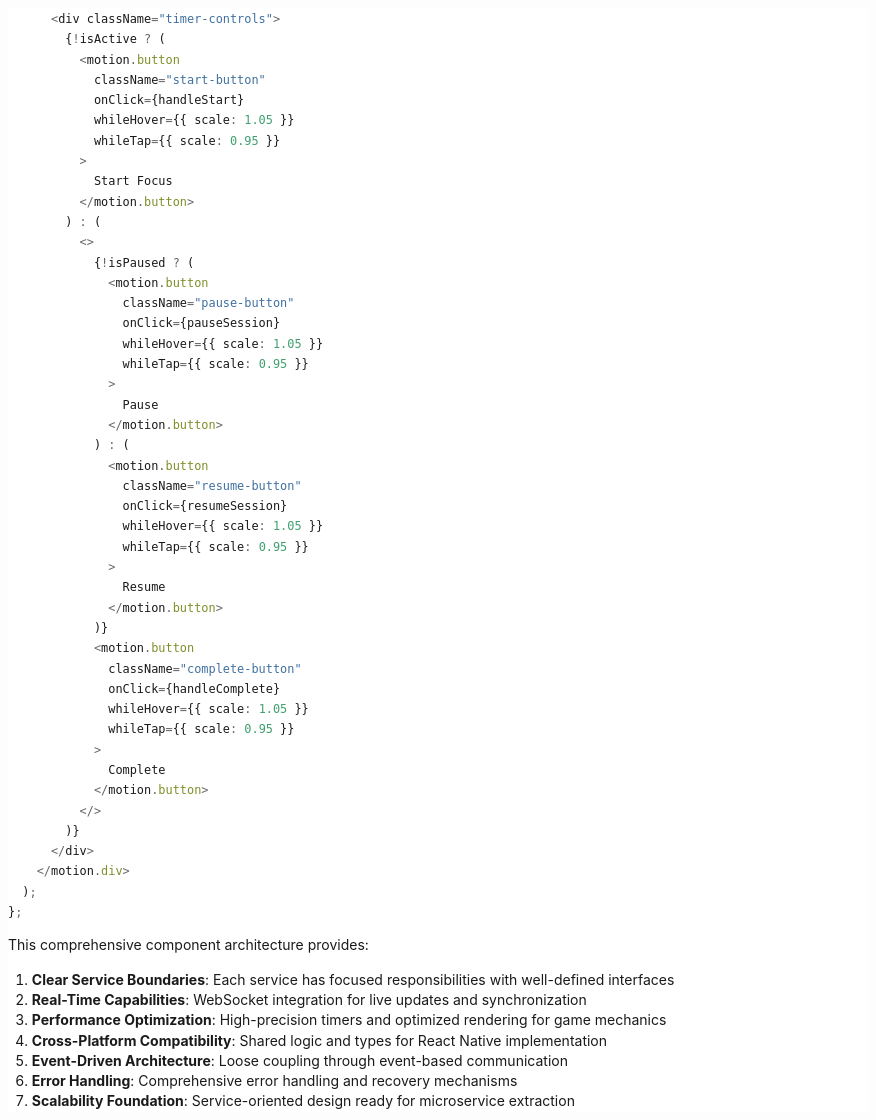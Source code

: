```typescript
      <div className="timer-controls">
        {!isActive ? (
          <motion.button
            className="start-button"
            onClick={handleStart}
            whileHover={{ scale: 1.05 }}
            whileTap={{ scale: 0.95 }}
          >
            Start Focus
          </motion.button>
        ) : (
          <>
            {!isPaused ? (
              <motion.button
                className="pause-button"
                onClick={pauseSession}
                whileHover={{ scale: 1.05 }}
                whileTap={{ scale: 0.95 }}
              >
                Pause
              </motion.button>
            ) : (
              <motion.button
                className="resume-button"
                onClick={resumeSession}
                whileHover={{ scale: 1.05 }}
                whileTap={{ scale: 0.95 }}
              >
                Resume
              </motion.button>
            )}
            <motion.button
              className="complete-button"
              onClick={handleComplete}
              whileHover={{ scale: 1.05 }}
              whileTap={{ scale: 0.95 }}
            >
              Complete
            </motion.button>
          </>
        )}
      </div>
    </motion.div>
  );
};
```

This comprehensive component architecture provides:

1. **Clear Service Boundaries**: Each service has focused responsibilities with well-defined interfaces
2. **Real-Time Capabilities**: WebSocket integration for live updates and synchronization
3. **Performance Optimization**: High-precision timers and optimized rendering for game mechanics
4. **Cross-Platform Compatibility**: Shared logic and types for React Native implementation
5. **Event-Driven Architecture**: Loose coupling through event-based communication
6. **Error Handling**: Comprehensive error handling and recovery mechanisms
7. **Scalability Foundation**: Service-oriented design ready for microservice extraction